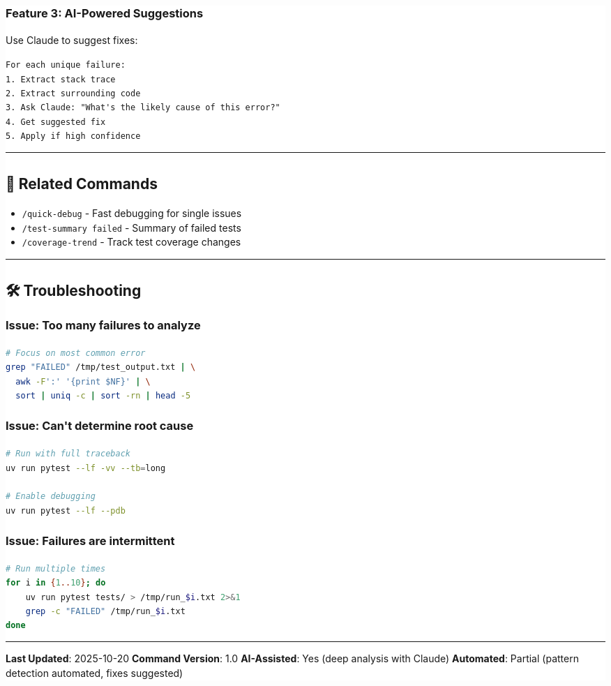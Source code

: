### Feature 3: AI-Powered Suggestions

Use Claude to suggest fixes:

```
For each unique failure:
1. Extract stack trace
2. Extract surrounding code
3. Ask Claude: "What's the likely cause of this error?"
4. Get suggested fix
5. Apply if high confidence
```

---

## 🔗 Related Commands

- `/quick-debug` - Fast debugging for single issues
- `/test-summary failed` - Summary of failed tests
- `/coverage-trend` - Track test coverage changes

---

## 🛠️ Troubleshooting

### Issue: Too many failures to analyze

```bash
# Focus on most common error
grep "FAILED" /tmp/test_output.txt | \
  awk -F':' '{print $NF}' | \
  sort | uniq -c | sort -rn | head -5
```

### Issue: Can't determine root cause

```bash
# Run with full traceback
uv run pytest --lf -vv --tb=long

# Enable debugging
uv run pytest --lf --pdb
```

### Issue: Failures are intermittent

```bash
# Run multiple times
for i in {1..10}; do
    uv run pytest tests/ > /tmp/run_$i.txt 2>&1
    grep -c "FAILED" /tmp/run_$i.txt
done
```

---

**Last Updated**: 2025-10-20
**Command Version**: 1.0
**AI-Assisted**: Yes (deep analysis with Claude)
**Automated**: Partial (pattern detection automated, fixes suggested)
